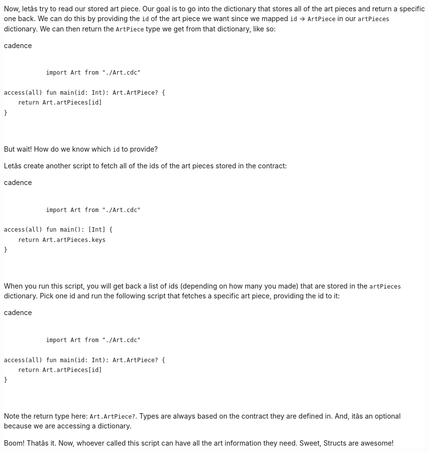 Now, letâs try to read our stored art piece. Our goal is to go into the dictionary that stores all of the art pieces and return a specific one back. We can do this by providing the `id` of the art piece we want since we mapped `id` -> `ArtPiece` in our `artPieces` dictionary. We can then return the `ArtPiece` type we get from that dictionary, like so:

cadence

```
		
			import Art from "./Art.cdc"

access(all) fun main(id: Int): Art.ArtPiece? {
    return Art.artPieces[id]
}
		 
	
```

But wait! How do we know which `id` to provide?

Letâs create another script to fetch all of the ids of the art pieces stored in the contract:

cadence

```
		
			import Art from "./Art.cdc"

access(all) fun main(): [Int] {
    return Art.artPieces.keys
}
		 
	
```

When you run this script, you will get back a list of ids (depending on how many you made) that are stored in the `artPieces` dictionary. Pick one id and run the following script that fetches a specific art piece, providing the id to it:

cadence

```
		
			import Art from "./Art.cdc"

access(all) fun main(id: Int): Art.ArtPiece? {
    return Art.artPieces[id]
}
		 
	
```

Note the return type here: `Art.ArtPiece?`. Types are always based on the contract they are defined in. And, itâs an optional because we are accessing a dictionary.

Boom! Thatâs it. Now, whoever called this script can have all the art information they need. Sweet, Structs are awesome!

